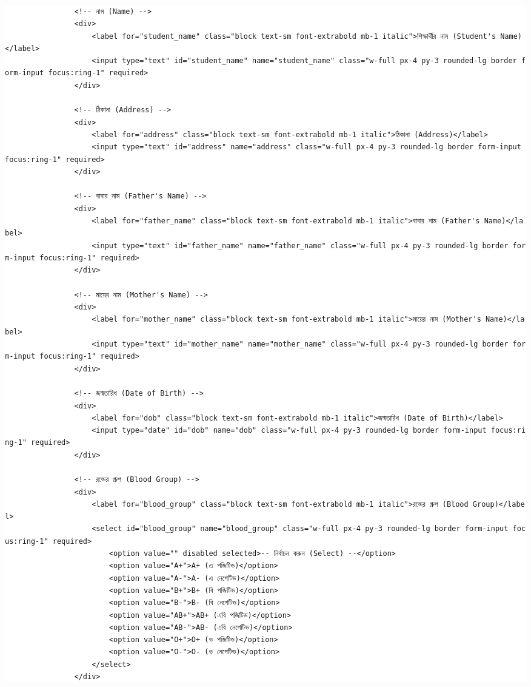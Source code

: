                     <!-- নাম (Name) -->
                    <div>
                        <label for="student_name" class="block text-sm font-extrabold mb-1 italic">শিক্ষার্থীর নাম (Student's Name)</label>
                        <input type="text" id="student_name" name="student_name" class="w-full px-4 py-3 rounded-lg border form-input focus:ring-1" required>
                    </div>

                    <!-- ঠিকানা (Address) -->
                    <div>
                        <label for="address" class="block text-sm font-extrabold mb-1 italic">ঠিকানা (Address)</label>
                        <input type="text" id="address" name="address" class="w-full px-4 py-3 rounded-lg border form-input focus:ring-1" required>
                    </div>
                    
                    <!-- বাবার নাম (Father's Name) -->
                    <div>
                        <label for="father_name" class="block text-sm font-extrabold mb-1 italic">বাবার নাম (Father's Name)</label>
                        <input type="text" id="father_name" name="father_name" class="w-full px-4 py-3 rounded-lg border form-input focus:ring-1" required>
                    </div>

                    <!-- মায়ের নাম (Mother's Name) -->
                    <div>
                        <label for="mother_name" class="block text-sm font-extrabold mb-1 italic">মায়ের নাম (Mother's Name)</label>
                        <input type="text" id="mother_name" name="mother_name" class="w-full px-4 py-3 rounded-lg border form-input focus:ring-1" required>
                    </div>

                    <!-- জন্মতারিখ (Date of Birth) -->
                    <div>
                        <label for="dob" class="block text-sm font-extrabold mb-1 italic">জন্মতারিখ (Date of Birth)</label>
                        <input type="date" id="dob" name="dob" class="w-full px-4 py-3 rounded-lg border form-input focus:ring-1" required>
                    </div>

                    <!-- রক্তের গ্রুপ (Blood Group) -->
                    <div>
                        <label for="blood_group" class="block text-sm font-extrabold mb-1 italic">রক্তের গ্রুপ (Blood Group)</label>
                        <select id="blood_group" name="blood_group" class="w-full px-4 py-3 rounded-lg border form-input focus:ring-1" required>
                            <option value="" disabled selected>-- নির্বাচন করুন (Select) --</option>
                            <option value="A+">A+ (এ পজিটিভ)</option>
                            <option value="A-">A- (এ নেগেটিভ)</option>
                            <option value="B+">B+ (বি পজিটিভ)</option>
                            <option value="B-">B- (বি নেগেটিভ)</option>
                            <option value="AB+">AB+ (এবি পজিটিভ)</option>
                            <option value="AB-">AB- (এবি নেগেটিভ)</option>
                            <option value="O+">O+ (ও পজিটিভ)</option>
                            <option value="O-">O- (ও নেগেটিভ)</option>
                        </select>
                    </div>
